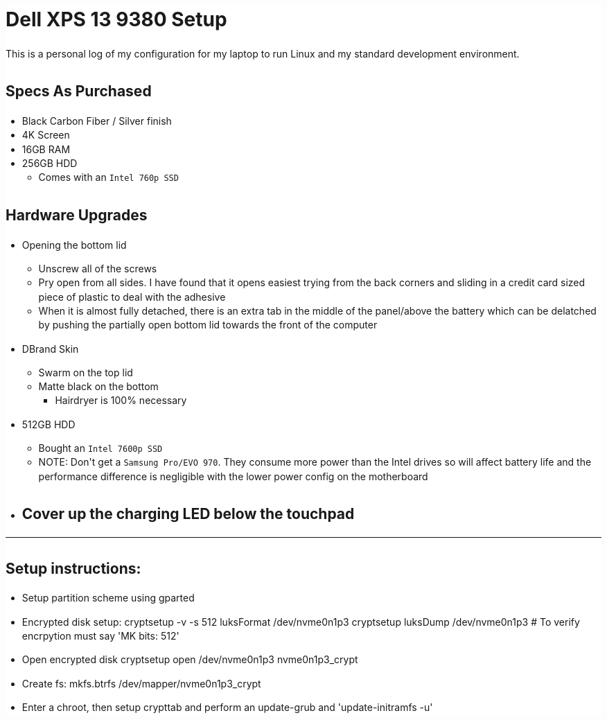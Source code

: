Dell XPS 13 9380 Setup
======================

This is a personal log of my configuration for my laptop to run Linux and my standard development environment.

Specs As Purchased
------------------

- Black Carbon Fiber / Silver finish
- 4K Screen
- 16GB RAM
- 256GB HDD
	- Comes with an `Intel 760p SSD`

Hardware Upgrades
-----------------

- Opening the bottom lid
	- Unscrew all of the screws
	- Pry open from all sides. I have found that it opens easiest trying from the back corners and sliding in a credit card sized piece of plastic to deal with the adhesive
	- When it is almost fully detached, there is an extra tab in the middle of the panel/above the battery which can be delatched by pushing the partially open bottom lid towards the front of the computer

- DBrand Skin
	- Swarm on the top lid
	- Matte black on the bottom
		- Hairdryer is 100% necessary

- 512GB HDD
	- Bought an `Intel 7600p SSD`
	- NOTE: Don't get a `Samsung Pro/EVO 970`. They consume more power than the Intel drives so will affect battery life and the performance difference is negligible with the lower power config on the motherboard

- Cover up the charging LED below the touchpad
	- 



-----

Setup instructions:
-------------------

- Setup partition scheme using gparted
- Encrypted disk setup:
	cryptsetup -v -s 512 luksFormat /dev/nvme0n1p3
	cryptsetup luksDump /dev/nvme0n1p3 # To verify encrpytion must say 'MK bits: 512'
- Open encrypted disk
	cryptsetup open /dev/nvme0n1p3 nvme0n1p3_crypt
- Create fs:
	mkfs.btrfs /dev/mapper/nvme0n1p3_crypt

- Enter a chroot, then setup crypttab and perform an update-grub and 'update-initramfs -u'
